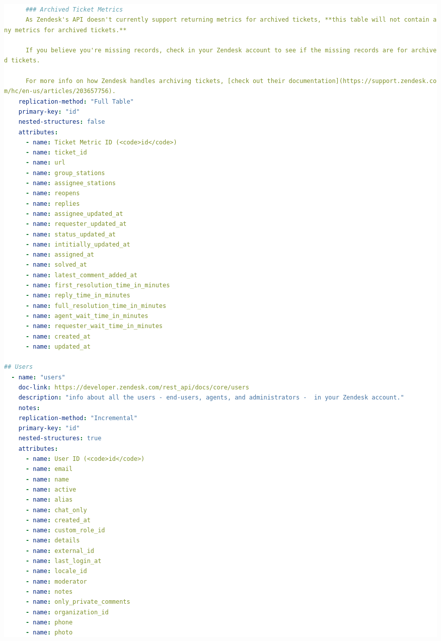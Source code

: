 ```yaml
      ### Archived Ticket Metrics
      As Zendesk's API doesn't currently support returning metrics for archived tickets, **this table will not contain any metrics for archived tickets.**

      If you believe you're missing records, check in your Zendesk account to see if the missing records are for archived tickets.
      
      For more info on how Zendesk handles archiving tickets, [check out their documentation](https://support.zendesk.com/hc/en-us/articles/203657756).
    replication-method: "Full Table"
    primary-key: "id"
    nested-structures: false
    attributes:
      - name: Ticket Metric ID (<code>id</code>)
      - name: ticket_id
      - name: url
      - name: group_stations
      - name: assignee_stations
      - name: reopens
      - name: replies
      - name: assignee_updated_at
      - name: requester_updated_at
      - name: status_updated_at
      - name: intitially_updated_at
      - name: assigned_at
      - name: solved_at
      - name: latest_comment_added_at
      - name: first_resolution_time_in_minutes
      - name: reply_time_in_minutes
      - name: full_resolution_time_in_minutes
      - name: agent_wait_time_in_minutes
      - name: requester_wait_time_in_minutes
      - name: created_at
      - name: updated_at

## Users
  - name: "users"
    doc-link: https://developer.zendesk.com/rest_api/docs/core/users
    description: "info about all the users - end-users, agents, and administrators -  in your Zendesk account."
    notes: 
    replication-method: "Incremental"
    primary-key: "id"
    nested-structures: true
    attributes:
      - name: User ID (<code>id</code>)
      - name: email
      - name: name
      - name: active
      - name: alias
      - name: chat_only
      - name: created_at
      - name: custom_role_id
      - name: details
      - name: external_id
      - name: last_login_at
      - name: locale_id
      - name: moderator
      - name: notes
      - name: only_private_comments
      - name: organization_id
      - name: phone
      - name: photo
```